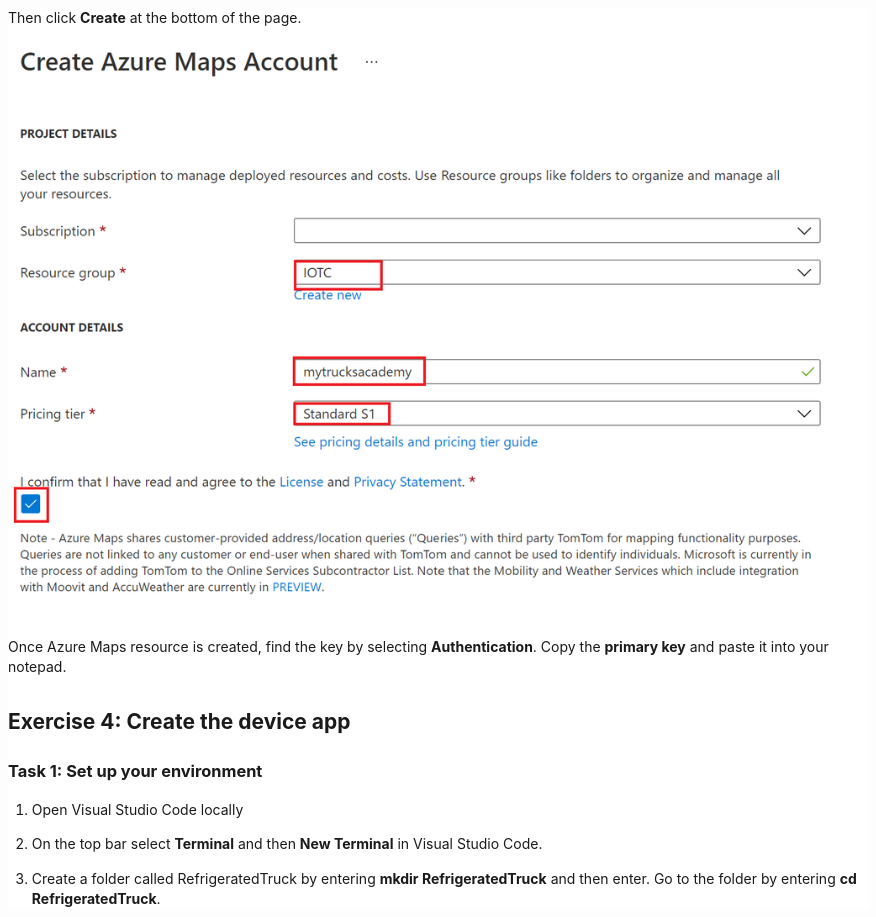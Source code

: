 Then click **Create** at the bottom of the page.

   ![Command Recall](./media/azure-maps-form.png 'Command Recall')

Once Azure Maps resource is created, find the key by selecting **Authentication**. Copy the **primary key** and paste it into your notepad. 


## Exercise 4: Create the device app ## 

### **Task 1: Set up your environment** ###

1. Open Visual Studio Code locally

2. On the top bar select **Terminal** and then **New Terminal** in Visual Studio Code. 

3. Create a folder called RefrigeratedTruck by entering **mkdir RefrigeratedTruck** and then enter. Go to the folder by entering **cd RefrigeratedTruck**.
